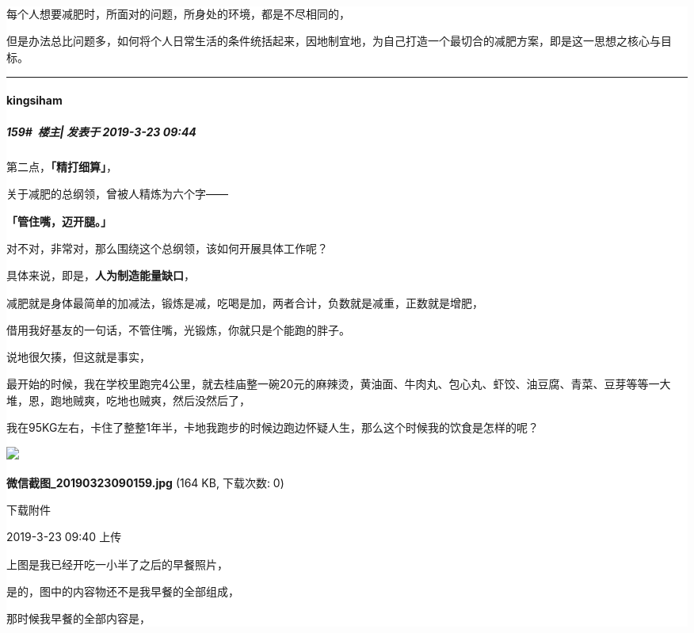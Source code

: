 
每个人想要减肥时，所面对的问题，所身处的环境，都是不尽相同的，


但是办法总比问题多，如何将个人日常生活的条件统括起来，因地制宜地，为自己打造一个最切合的减肥方案，即是这一思想之核心与目标。







*****

####  kingsiham  
##### 159#         楼主| 发表于 2019-3-23 09:44




第二点，<strong>「精打细算」</strong>，


关于减肥的总纲领，曾被人精炼为六个字——

<strong>「管住嘴，迈开腿。」</strong>


对不对，非常对，那么围绕这个总纲领，该如何开展具体工作呢？


具体来说，即是，<strong>人为制造能量缺口</strong>，



减肥就是身体最简单的加减法，锻炼是减，吃喝是加，两者合计，负数就是减重，正数就是增肥，


借用我好基友的一句话，不管住嘴，光锻炼，你就只是个能跑的胖子。


说地很欠揍，但这就是事实，


最开始的时候，我在学校里跑完4公里，就去桂庙整一碗20元的麻辣烫，黄油面、牛肉丸、包心丸、虾饺、油豆腐、青菜、豆芽等等一大堆，恩，跑地贼爽，吃地也贼爽，然后没然后了，


我在95KG左右，卡住了整整1年半，卡地我跑步的时候边跑边怀疑人生，那么这个时候我的饮食是怎样的呢？


<img src="https://img.saraba1st.com/forum/201903/23/094041v8v55f16fc6e3vy5.jpg" referrerpolicy="no-referrer">


<strong>微信截图_20190323090159.jpg</strong> (164 KB, 下载次数: 0)

下载附件

2019-3-23 09:40 上传







上图是我已经开吃一小半了之后的早餐照片，


是的，图中的内容物还不是我早餐的全部组成，


那时候我早餐的全部内容是，
